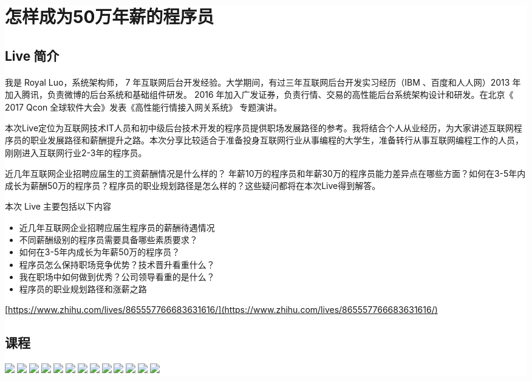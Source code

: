 # 怎样成为50万年薪的程序员 #
## Live 简介 ##
我是 Royal Luo，系统架构师， 7 年互联网后台开发经验。大学期间，有过三年互联网后台开发实习经历（IBM 、百度和人人网）2013 年加入腾讯，负责微博的后台系统和基础组件研发。 2016 年加入广发证券，负责行情、交易的高性能后台系统架构设计和研发。在北京《 2017 Qcon 全球软件大会》发表《高性能行情接入网关系统》 专题演讲。

本次Live定位为互联网技术IT人员和初中级后台技术开发的程序员提供职场发展路径的参考。我将结合个人从业经历，为大家讲述互联网程序员的职业发展路径和薪酬提升之路。本次分享比较适合于准备投身互联网行业从事编程的大学生，准备转行从事互联网编程工作的人员，刚刚进入互联网行业2-3年的程序员。

近几年互联网企业招聘应届生的工资薪酬情况是什么样的？ 年薪10万的程序员和年薪30万的程序员能力差异点在哪些方面？如何在3-5年内成长为薪酬50万的程序员？程序员的职业规划路径是怎么样的？这些疑问都将在本次Live得到解答。

本次 Live 主要包括以下内容

- 近几年互联网企业招聘应届生程序员的薪酬待遇情况
- 不同薪酬级别的程序员需要具备哪些素质要求？
- 如何在3-5年内成长为年薪50万的程序员？
- 程序员怎么保持职场竞争优势？技术晋升看重什么？
- 我在职场中如何做到优秀？公司领导看重的是什么？
- 程序员的职业规划路径和涨薪之路

[https://www.zhihu.com/lives/865557766683631616/](https://www.zhihu.com/lives/865557766683631616/)

## 课程 ##
<img src="https://pic1.zhimg.com/v2-218b401e8591e2fca4e201b41f1995b8_r.jpg" width='100%' />

<img src="https://pic1.zhimg.com/v2-86d933a8ccff6aeaa922a5ab0fef309d_r.jpg" width='100%' />

<img src="https://pic1.zhimg.com/v2-f9b97bf2e4405f36ccb41e07a5fe5c8b_r.jpg" width='100%' />

<img src="https://pic2.zhimg.com/v2-d4a0d1d8fd8d919827ca69f0862a8c0b_r.jpg" width='100%' />

<img src="https://pic1.zhimg.com/v2-7ff5e4b844f008d856a8c4b8115e2019_r.jpg" width='100%' />

<img src="https://pic2.zhimg.com/v2-236053f45a064c39560795822f5e2bbf_r.jpg" width='100%' />

<img src="https://pic2.zhimg.com/v2-bca1b87f82b23adacd937a0d5f8a62a7_r.jpg" width='100%' />

<img src="https://pic4.zhimg.com/v2-1ab2f9ab590c0b4d709874aa4fb9ec6a_r.jpg" width='100%' />

<img src="https://pic1.zhimg.com/v2-bdaf9349909b51a5406fd8d9f0907ec3_r.jpg" width='100%' />

<img src="https://pic3.zhimg.com/v2-9cb1340a901caa930a5a9c48abaa4977_r.jpg" width='100%' />

<img src="https://pic4.zhimg.com/v2-973101f86a383ba04b95b1a103bcab47_r.jpg" width='100%' />

<img src="https://pic3.zhimg.com/v2-b0c50de41c980d44e2d86402769032dc_r.jpg" width='100%' />

<img src="https://pic2.zhimg.com/v2-740194b9e1c05c4fce487eba25d08870_r.jpg" width='100%' />
